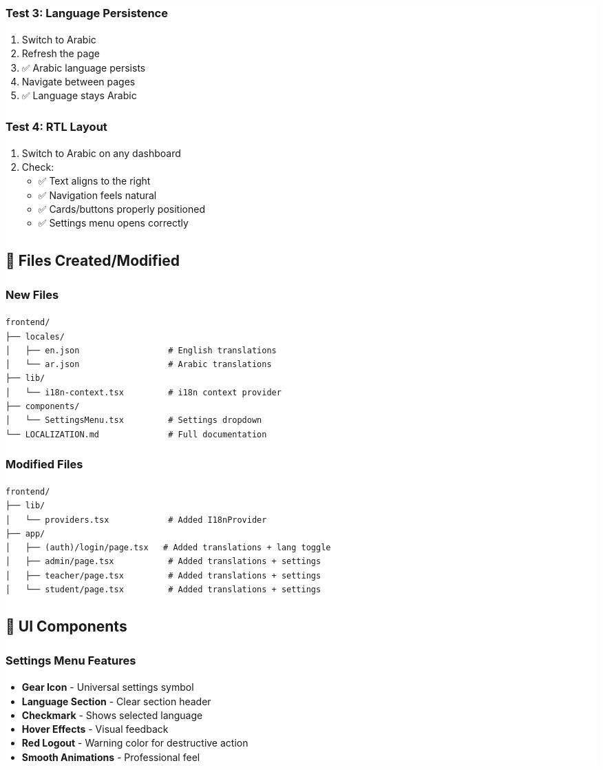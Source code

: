 ### Test 3: Language Persistence
1. Switch to Arabic
2. Refresh the page
3. ✅ Arabic language persists
4. Navigate between pages
5. ✅ Language stays Arabic

### Test 4: RTL Layout
1. Switch to Arabic on any dashboard
2. Check:
   - ✅ Text aligns to the right
   - ✅ Navigation feels natural
   - ✅ Cards/buttons properly positioned
   - ✅ Settings menu opens correctly

## 📁 Files Created/Modified

### New Files
```
frontend/
├── locales/
│   ├── en.json                  # English translations
│   └── ar.json                  # Arabic translations
├── lib/
│   └── i18n-context.tsx         # i18n context provider
├── components/
│   └── SettingsMenu.tsx         # Settings dropdown
└── LOCALIZATION.md              # Full documentation
```

### Modified Files
```
frontend/
├── lib/
│   └── providers.tsx            # Added I18nProvider
├── app/
│   ├── (auth)/login/page.tsx   # Added translations + lang toggle
│   ├── admin/page.tsx           # Added translations + settings
│   ├── teacher/page.tsx         # Added translations + settings
│   └── student/page.tsx         # Added translations + settings
```

## 🎨 UI Components

### Settings Menu Features
- **Gear Icon** - Universal settings symbol
- **Language Section** - Clear section header
- **Checkmark** - Shows selected language
- **Hover Effects** - Visual feedback
- **Red Logout** - Warning color for destructive action
- **Smooth Animations** - Professional feel
